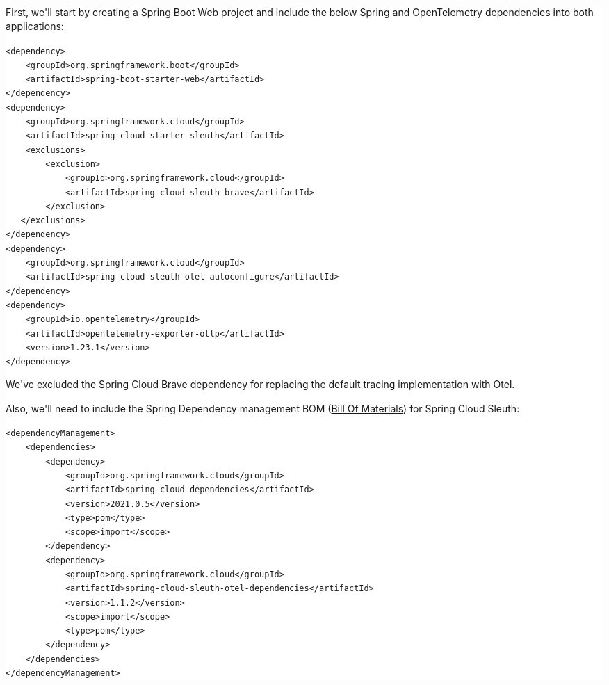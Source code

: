 First, we'll start by creating a Spring Boot Web project and include the below Spring and OpenTelemetry dependencies into 
both applications:

```bazaar
<dependency>
    <groupId>org.springframework.boot</groupId>
    <artifactId>spring-boot-starter-web</artifactId>
</dependency>
<dependency>
    <groupId>org.springframework.cloud</groupId>
    <artifactId>spring-cloud-starter-sleuth</artifactId>
    <exclusions>
        <exclusion>
            <groupId>org.springframework.cloud</groupId>
            <artifactId>spring-cloud-sleuth-brave</artifactId>
        </exclusion>
   </exclusions>
</dependency>
<dependency>
    <groupId>org.springframework.cloud</groupId>
    <artifactId>spring-cloud-sleuth-otel-autoconfigure</artifactId>
</dependency>
<dependency>
    <groupId>io.opentelemetry</groupId>
    <artifactId>opentelemetry-exporter-otlp</artifactId>
    <version>1.23.1</version>
</dependency>
```
We've excluded the Spring Cloud Brave dependency for replacing the default tracing implementation with Otel.
<br/>

Also, we'll need to include the Spring Dependency management BOM ([Bill Of Materials](http://djl.ai/bom/)) for Spring Cloud Sleuth:

```bazaar
<dependencyManagement>
    <dependencies>
        <dependency>
            <groupId>org.springframework.cloud</groupId>
            <artifactId>spring-cloud-dependencies</artifactId>
            <version>2021.0.5</version>
            <type>pom</type>
            <scope>import</scope>
        </dependency>
        <dependency>
            <groupId>org.springframework.cloud</groupId>
            <artifactId>spring-cloud-sleuth-otel-dependencies</artifactId>
            <version>1.1.2</version>
            <scope>import</scope>
            <type>pom</type>
        </dependency>
    </dependencies>
</dependencyManagement>
```
